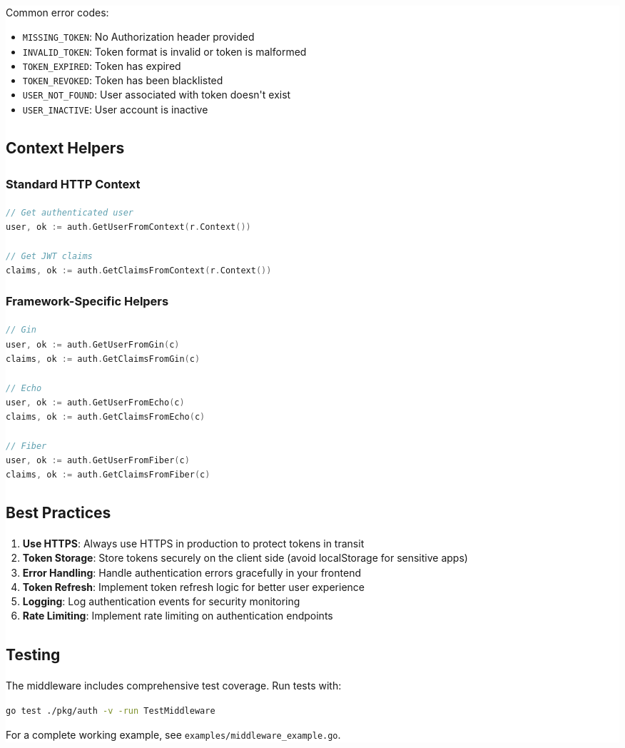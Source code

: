 Common error codes:
- `MISSING_TOKEN`: No Authorization header provided
- `INVALID_TOKEN`: Token format is invalid or token is malformed
- `TOKEN_EXPIRED`: Token has expired
- `TOKEN_REVOKED`: Token has been blacklisted
- `USER_NOT_FOUND`: User associated with token doesn't exist
- `USER_INACTIVE`: User account is inactive

## Context Helpers

### Standard HTTP Context

```go
// Get authenticated user
user, ok := auth.GetUserFromContext(r.Context())

// Get JWT claims
claims, ok := auth.GetClaimsFromContext(r.Context())
```

### Framework-Specific Helpers

```go
// Gin
user, ok := auth.GetUserFromGin(c)
claims, ok := auth.GetClaimsFromGin(c)

// Echo
user, ok := auth.GetUserFromEcho(c)
claims, ok := auth.GetClaimsFromEcho(c)

// Fiber
user, ok := auth.GetUserFromFiber(c)
claims, ok := auth.GetClaimsFromFiber(c)
```

## Best Practices

1. **Use HTTPS**: Always use HTTPS in production to protect tokens in transit
2. **Token Storage**: Store tokens securely on the client side (avoid localStorage for sensitive apps)
3. **Error Handling**: Handle authentication errors gracefully in your frontend
4. **Token Refresh**: Implement token refresh logic for better user experience
5. **Logging**: Log authentication events for security monitoring
6. **Rate Limiting**: Implement rate limiting on authentication endpoints

## Testing

The middleware includes comprehensive test coverage. Run tests with:

```bash
go test ./pkg/auth -v -run TestMiddleware
```

For a complete working example, see `examples/middleware_example.go`.